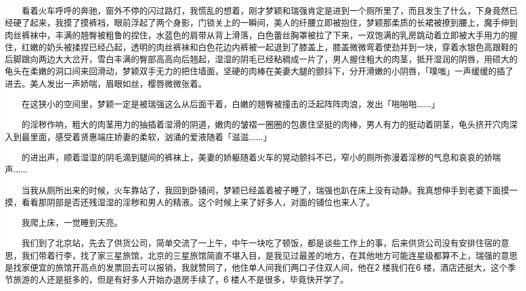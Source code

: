 　　看着火车呼呼的奔驰，窗外不停的闪过路灯，我慌乱的想着，刚才梦颖和瑞强肯定是进到一个厕所里了，而且发生了什么，下身竟然已经硬了起来，我摸了摸裤裆，眼前浮起了两个身影，门锁关上的一瞬间，美人的纤腰立即被抱住，梦颖那柔质的长裙被撩到腰上，魔手伸到肉丝裤袜中，丰满的翘臀被粗鲁的捏住，水蓝色的肩带从背上滑落，白色蕾丝胸罩被拉了下来，一双饱满的乳房跳动着立即被大手用力的握住，红嫩的奶头被揉捏已经凸起，透明的肉丝裤袜和白色花边内裤被一起退到了膝盖上，膝盖微微弯着使劲并到一块，穿着水银色高跟鞋的后脚跟向两边大大岔开，雪白丰满的臀部高高向后翘起，湿湿的阴毛已经粘稠成一片了，男人握住粗大的肉茎，抵开湿润的阴唇，用硕大的龟头在柔嫩的洞口间来回滑动，梦颖双手无力的把住墙面，坚硬的肉棒在美妻大腿的颤抖下，分开滑嫩的小阴唇，「噗嗤」一声缓缓的插了进去。美人发出一声娇喘，眉眼如丝，樱唇微微张着。

　　在这狭小的空间里，梦颖一定是被瑞强这么从后面干着，白嫩的翘臀被撞击的泛起阵阵肉浪，发出「啪啪啪……」

　　的淫秽作响，粗大的肉茎用力的抽插着湿滑的阴道，嫩肉的皱褶一圈圈的包裹住坚挺的肉棒，男人有力的挺动着阴茎，龟头挤开穴肉深入到最里面，感受着贤惠端庄娇妻的柔软，汹涌的爱液随着「滋滋……」

　　的进出声，顺着湿湿的阴毛滴到腿间的裤袜上，美妻的娇躯随着火车的晃动颤抖不已，窄小的厕所弥漫着淫秽的气息和哀哀的娇喘声……

　　当我从厕所出来的时候，火车靠站了，我回到卧铺间，梦颖已经盖着被子睡了，瑞强也趴在床上没有动静。我真想伸手到老婆下面摸一摸，看看那阴部是否还残湿湿的淫秽和男人的精液。这个时候上来了好多人，对面的铺位也来人了。

　　我爬上床，一觉睡到天亮。

　　我们到了北京站，先去了供货公司，简单交流了一上午，中午一块吃了顿饭，都是谈些工作上的事，后来供货公司没有安排住宿的意思，我们带着行李，找了家三星旅馆，北京的三星旅馆简直不堪入目，是我见过最差的地方，在其他地方可能连星级都算不上，瑞强的意思是找家便宜的旅馆开高点的发票回去可以报销，我就赞同了，他住单人间我们两口子住双人间，他在2 楼我们在6 楼，酒店还挺大，这个季节旅游的人还是挺多的，但是有好多人开始办退房手续了，6 楼人不是很多，毕竟快开学了。

